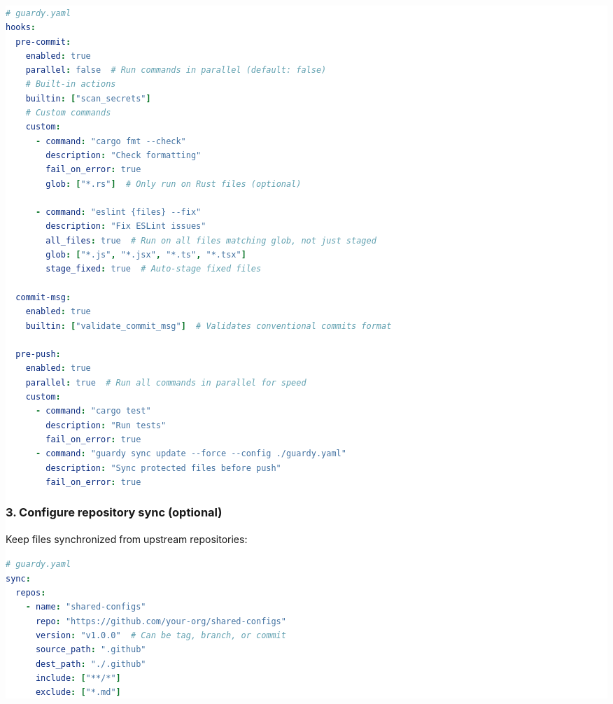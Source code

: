 ```yaml
# guardy.yaml
hooks:
  pre-commit:
    enabled: true
    parallel: false  # Run commands in parallel (default: false)
    # Built-in actions
    builtin: ["scan_secrets"]
    # Custom commands
    custom:
      - command: "cargo fmt --check"
        description: "Check formatting"
        fail_on_error: true
        glob: ["*.rs"]  # Only run on Rust files (optional)
        
      - command: "eslint {files} --fix"
        description: "Fix ESLint issues"
        all_files: true  # Run on all files matching glob, not just staged
        glob: ["*.js", "*.jsx", "*.ts", "*.tsx"]
        stage_fixed: true  # Auto-stage fixed files

  commit-msg:
    enabled: true
    builtin: ["validate_commit_msg"]  # Validates conventional commits format

  pre-push:
    enabled: true
    parallel: true  # Run all commands in parallel for speed
    custom:
      - command: "cargo test"
        description: "Run tests"
        fail_on_error: true
      - command: "guardy sync update --force --config ./guardy.yaml"
        description: "Sync protected files before push"
        fail_on_error: true
```

### 3. Configure repository sync (optional)

Keep files synchronized from upstream repositories:

```yaml
# guardy.yaml
sync:
  repos:
    - name: "shared-configs"
      repo: "https://github.com/your-org/shared-configs"
      version: "v1.0.0"  # Can be tag, branch, or commit
      source_path: ".github"
      dest_path: "./.github"
      include: ["**/*"]
      exclude: ["*.md"]
```
